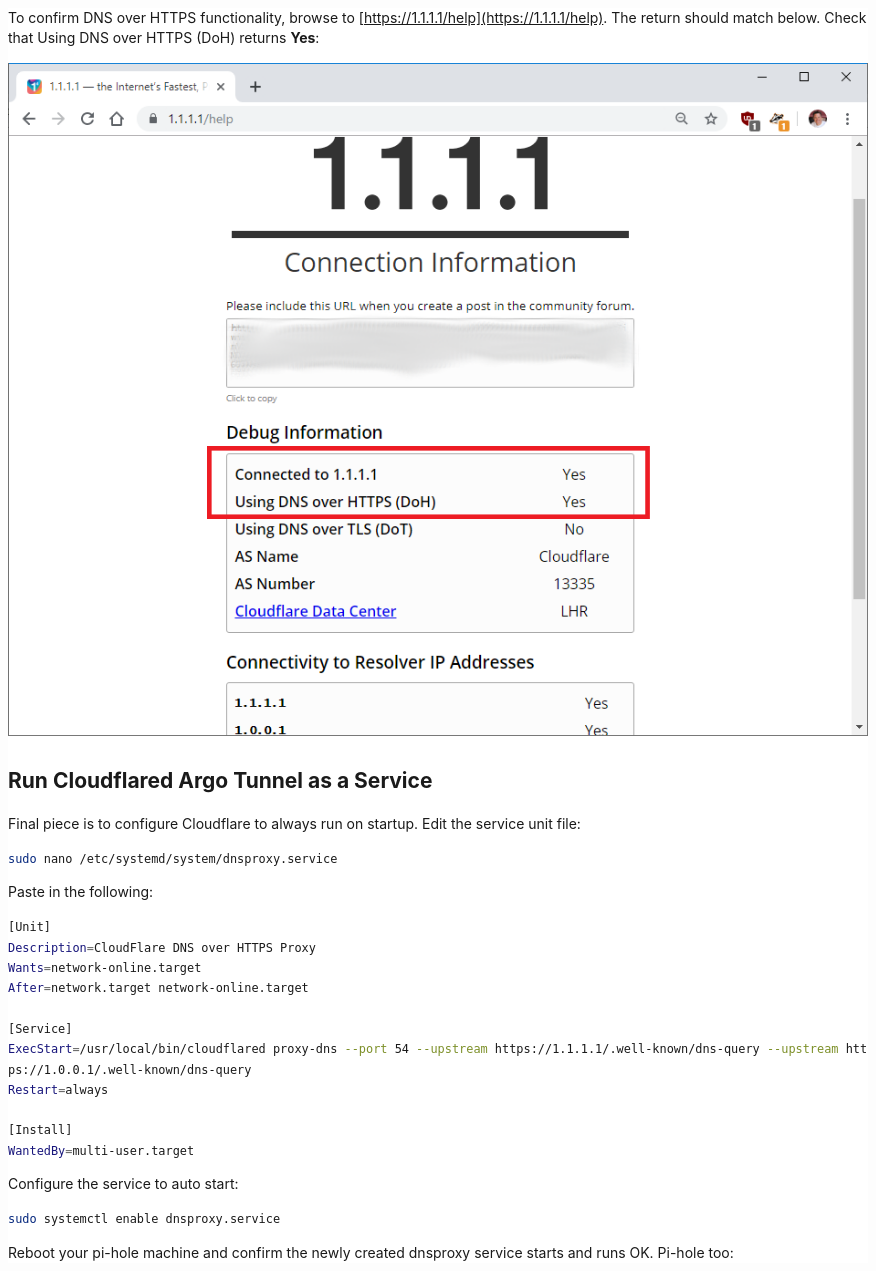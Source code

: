 To confirm DNS over HTTPS functionality, browse to [https://1.1.1.1/help](https://1.1.1.1/help). The return should match below. Check that Using DNS over HTTPS (DoH) returns **Yes**:

<img style="display: block; margin-left: auto; margin-right: auto;" alt="cloudflare help results" src="/images/pi-hole-https-dns/pi-hole-dns-https-11.png">

## Run Cloudflared Argo Tunnel as a Service
Final piece is to configure Cloudflare to always run on startup. Edit the service unit file:
```bash
sudo nano /etc/systemd/system/dnsproxy.service
```
Paste in the following:
```bash
[Unit]
Description=CloudFlare DNS over HTTPS Proxy
Wants=network-online.target
After=network.target network-online.target

[Service]
ExecStart=/usr/local/bin/cloudflared proxy-dns --port 54 --upstream https://1.1.1.1/.well-known/dns-query --upstream https://1.0.0.1/.well-known/dns-query
Restart=always

[Install]
WantedBy=multi-user.target
```
Configure the service to auto start:
```bash
sudo systemctl enable dnsproxy.service
```
Reboot your pi-hole machine and confirm the newly created dnsproxy service starts and runs OK. Pi-hole too: